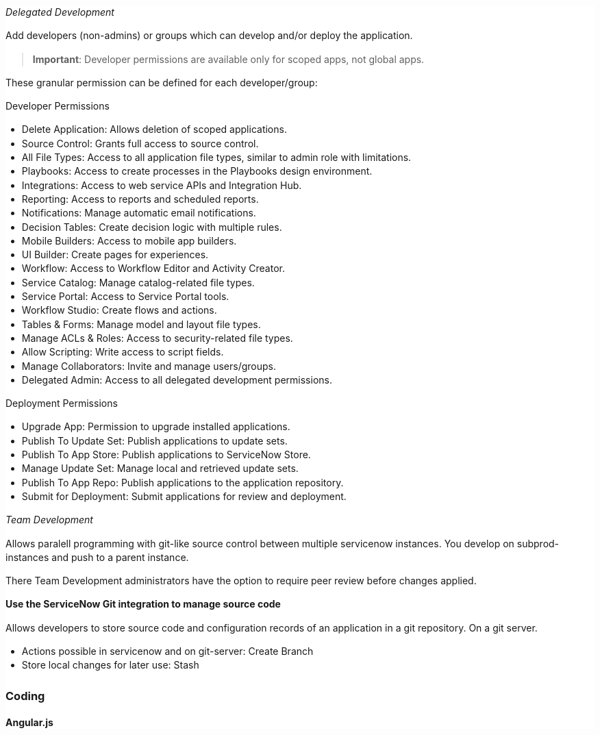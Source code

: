 _Delegated Development_

Add developers (non-admins) or groups which can develop and/or deploy the application. 

> **Important**: Developer permissions are available only for scoped apps, not global apps.

These granular permission can be defined for each developer/group:

Developer Permissions
* Delete Application: Allows deletion of scoped applications.
* Source Control: Grants full access to source control.
* All File Types: Access to all application file types, similar to admin role with limitations.
* Playbooks: Access to create processes in the Playbooks design environment.
* Integrations: Access to web service APIs and Integration Hub.
* Reporting: Access to reports and scheduled reports.
* Notifications: Manage automatic email notifications.
* Decision Tables: Create decision logic with multiple rules.
* Mobile Builders: Access to mobile app builders.
* UI Builder: Create pages for experiences.
* Workflow: Access to Workflow Editor and Activity Creator.
* Service Catalog: Manage catalog-related file types.
* Service Portal: Access to Service Portal tools.
* Workflow Studio: Create flows and actions.
* Tables & Forms: Manage model and layout file types.
* Manage ACLs & Roles: Access to security-related file types.
* Allow Scripting: Write access to script fields.
* Manage Collaborators: Invite and manage users/groups.
* Delegated Admin: Access to all delegated development permissions.

Deployment Permissions
* Upgrade App: Permission to upgrade installed applications.
* Publish To Update Set: Publish applications to update sets.
* Publish To App Store: Publish applications to ServiceNow Store.
* Manage Update Set: Manage local and retrieved update sets.
* Publish To App Repo: Publish applications to the application repository.
* Submit for Deployment: Submit applications for review and deployment.

_Team Development_

Allows paralell programming with git-like source control between multiple servicenow instances. You develop on subprod-instances and push to a parent instance.

There Team Development administrators have the option to require peer review before changes applied. 

**Use the ServiceNow Git integration to manage source code**

Allows developers to store source code and configuration records of an application in a git repository. On a git server.

* Actions possible in servicenow and on git-server: Create Branch
* Store local changes for later use: Stash

### Coding

**Angular.js**
